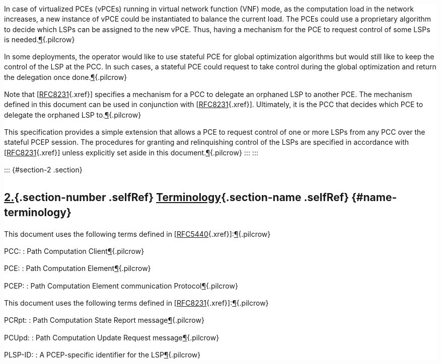 In case of virtualized PCEs (vPCEs) running in virtual network function
(VNF) mode, as the computation load in the network increases, a new
instance of vPCE could be instantiated to balance the current load. The
PCEs could use a proprietary algorithm to decide which LSPs can be
assigned to the new vPCE. Thus, having a mechanism for the PCE to
request control of some LSPs is needed.[¶](#section-1-4){.pilcrow}

In some deployments, the operator would like to use stateful PCE for
global optimization algorithms but would still like to keep the control
of the LSP at the PCC. In such cases, a stateful PCE could request to
take control during the global optimization and return the delegation
once done.[¶](#section-1-5){.pilcrow}

Note that \[[RFC8231](#RFC8231){.xref}\] specifies a mechanism for a PCC
to delegate an orphaned LSP to another PCE. The mechanism defined in
this document can be used in conjunction with
\[[RFC8231](#RFC8231){.xref}\]. Ultimately, it is the PCC that decides
which PCE to delegate the orphaned LSP to.[¶](#section-1-6){.pilcrow}

This specification provides a simple extension that allows a PCE to
request control of one or more LSPs from any PCC over the stateful PCEP
session. The procedures for granting and relinquishing control of the
LSPs are specified in accordance with \[[RFC8231](#RFC8231){.xref}\]
unless explicitly set aside in this document.[¶](#section-1-7){.pilcrow}
:::
:::

::: {#section-2 .section}
## [2.](#section-2){.section-number .selfRef} [Terminology](#name-terminology){.section-name .selfRef} {#name-terminology}

This document uses the following terms defined in
\[[RFC5440](#RFC5440){.xref}\]:[¶](#section-2-1){.pilcrow}

PCC:
:   Path Computation Client[¶](#section-2-2.2){.pilcrow}

PCE:
:   Path Computation Element[¶](#section-2-2.4){.pilcrow}

PCEP:
:   Path Computation Element communication
    Protocol[¶](#section-2-2.6){.pilcrow}

This document uses the following terms defined in
\[[RFC8231](#RFC8231){.xref}\]:[¶](#section-2-3){.pilcrow}

PCRpt:
:   Path Computation State Report message[¶](#section-2-4.2){.pilcrow}

PCUpd:
:   Path Computation Update Request message[¶](#section-2-4.4){.pilcrow}

PLSP-ID:
:   A PCEP-specific identifier for the LSP[¶](#section-2-4.6){.pilcrow}
